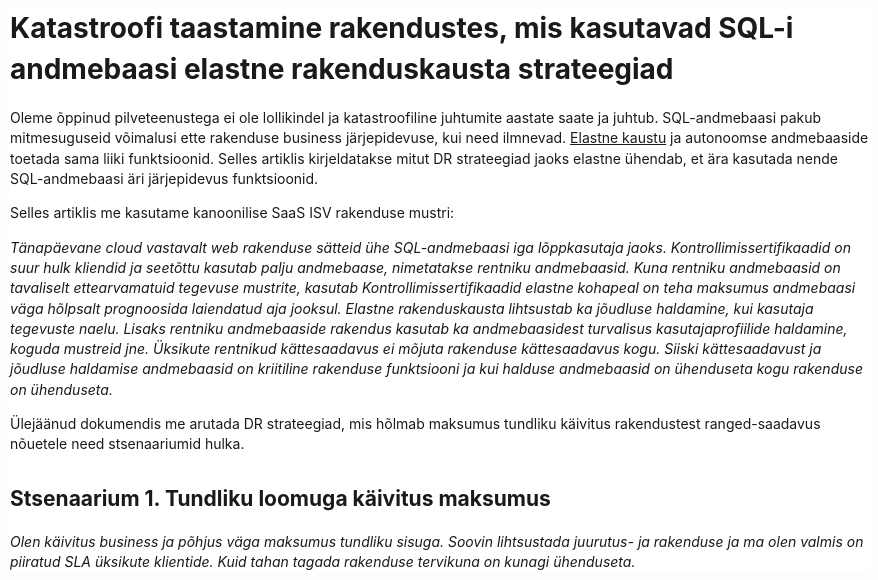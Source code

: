 <properties 
   pageTitle="Kujundamise pilve lahendusi tõrkejärgseks SQL-i andmebaasi Geo-kopeerimise abil | Microsoft Azure'i"
   description="Saate teada, kuidas kujundada oma pilve lahendus tõrkejärgseks, valides õige Tõrkesiirde mustri."
   services="sql-database"
   documentationCenter="" 
   authors="anosov1960" 
   manager="jhubbard" 
   editor="monicar"/>

<tags
   ms.service="sql-database"
   ms.devlang="NA"
   ms.topic="article"
   ms.tgt_pltfrm="NA"
   ms.workload="NA" 
   ms.date="07/16/2016"
   ms.author="sashan"/>

# <a name="disaster-recovery-strategies-for-applications-using-sql-database-elastic-pool"></a>Katastroofi taastamine rakendustes, mis kasutavad SQL-i andmebaasi elastne rakenduskausta strateegiad 

Oleme õppinud pilveteenustega ei ole lollikindel ja katastroofiline juhtumite aastate saate ja juhtub. SQL-andmebaasi pakub mitmesuguseid võimalusi ette rakenduse business järjepidevuse, kui need ilmnevad. [Elastne kaustu](sql-database-elastic-pool.md) ja autonoomse andmebaaside toetada sama liiki funktsioonid. Selles artiklis kirjeldatakse mitut DR strateegiad jaoks elastne ühendab, et ära kasutada nende SQL-andmebaasi äri järjepidevus funktsioonid.

Selles artiklis me kasutame kanoonilise SaaS ISV rakenduse mustri:

<i>Tänapäevane cloud vastavalt web rakenduse sätteid ühe SQL-andmebaasi iga lõppkasutaja jaoks. Kontrollimissertifikaadid on suur hulk kliendid ja seetõttu kasutab palju andmebaase, nimetatakse rentniku andmebaasid. Kuna rentniku andmebaasid on tavaliselt ettearvamatuid tegevuse mustrite, kasutab Kontrollimissertifikaadid elastne kohapeal on teha maksumus andmebaasi väga hõlpsalt prognoosida laiendatud aja jooksul. Elastne rakenduskausta lihtsustab ka jõudluse haldamine, kui kasutaja tegevuste naelu. Lisaks rentniku andmebaaside rakendus kasutab ka andmebaasidest turvalisus kasutajaprofiilide haldamine, koguda mustreid jne. Üksikute rentnikud kättesaadavus ei mõjuta rakenduse kättesaadavus kogu. Siiski kättesaadavust ja jõudluse haldamise andmebaasid on kriitiline rakenduse funktsiooni ja kui halduse andmebaasid on ühenduseta kogu rakenduse on ühenduseta.</i>  

Ülejäänud dokumendis me arutada DR strateegiad, mis hõlmab maksumus tundliku käivitus rakendustest ranged-saadavus nõuetele need stsenaariumid hulka.  

## <a name="scenario-1-cost-sensitive-startup"></a>Stsenaarium 1. Tundliku loomuga käivitus maksumus

<i>Olen käivitus business ja põhjus väga maksumus tundliku sisuga.  Soovin lihtsustada juurutus- ja rakenduse ja ma olen valmis on piiratud SLA üksikute klientide. Kuid tahan tagada rakenduse tervikuna on kunagi ühenduseta.</i>
